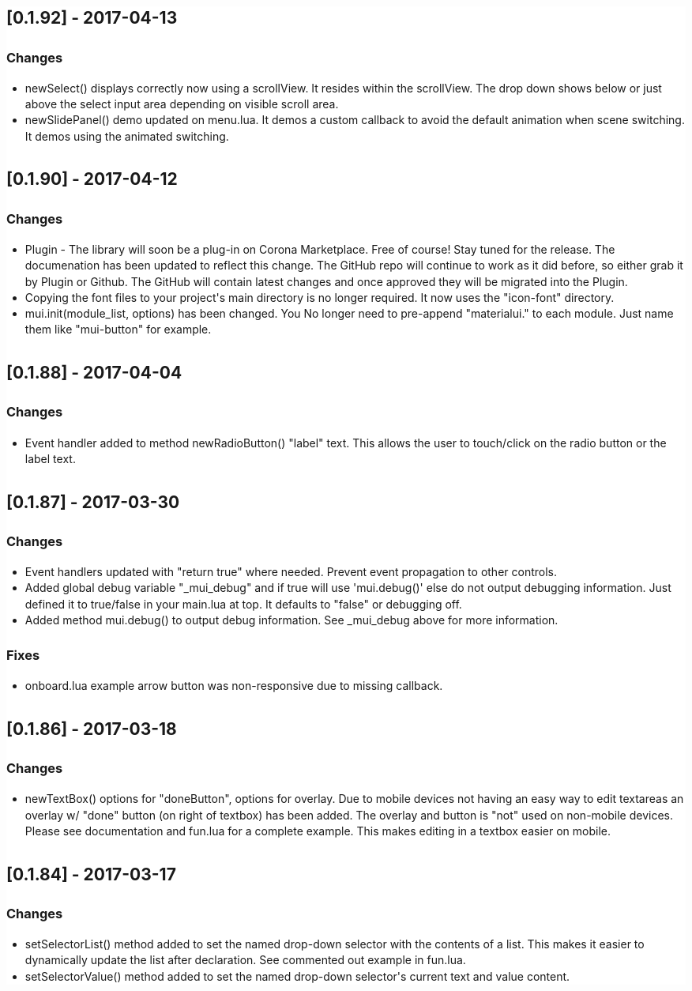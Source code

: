 ## [0.1.92] - 2017-04-13
### Changes
- newSelect() displays correctly now using a scrollView. It resides within the scrollView. The drop down shows below or just above the select input area depending on visible scroll area.
- newSlidePanel() demo updated on menu.lua.  It demos a custom callback to avoid the default animation when scene switching. It demos using the animated switching.

## [0.1.90] - 2017-04-12
### Changes
- Plugin - The library will soon be a plug-in on Corona Marketplace. Free of course! Stay tuned for the release. The documenation has been updated to reflect this change.  The GitHub repo will continue to work as it did before, so either grab it by Plugin or Github. The GitHub will contain latest changes and once approved they will be migrated into the Plugin.
- Copying the font files to your project's main directory is no longer required. It now uses the "icon-font" directory.
- mui.init(module_list, options) has been changed. You No longer need to pre-append "materialui." to each module. Just name them like "mui-button" for example.

## [0.1.88] - 2017-04-04
### Changes
- Event handler added to method newRadioButton() "label" text.  This allows the user to touch/click on the radio button or the label text.

## [0.1.87] - 2017-03-30
### Changes
- Event handlers updated with "return true" where needed. Prevent event propagation to other controls.
- Added global debug variable "_mui_debug" and if true will use 'mui.debug()' else do not output debugging information.  Just defined it to true/false in your main.lua at top. It defaults to "false" or debugging off.
- Added method mui.debug(<string>) to output debug information. See _mui_debug above for more information.

### Fixes
- onboard.lua example arrow button was non-responsive due to missing callback.

## [0.1.86] - 2017-03-18
### Changes
- newTextBox() options for "doneButton", options for overlay.  Due to mobile devices not having an easy way to edit textareas an overlay w/ "done" button (on right of textbox) has been added.  The overlay and button is "not" used on non-mobile devices.  Please see documentation and fun.lua for a complete example.  This makes editing in a textbox easier on mobile.

## [0.1.84] - 2017-03-17
### Changes
- setSelectorList() method added to set the named drop-down selector with the contents of a list. This makes it easier to dynamically update the list after declaration.  See commented out example in fun.lua.
- setSelectorValue() method added to set the named drop-down selector's current text and value content.
